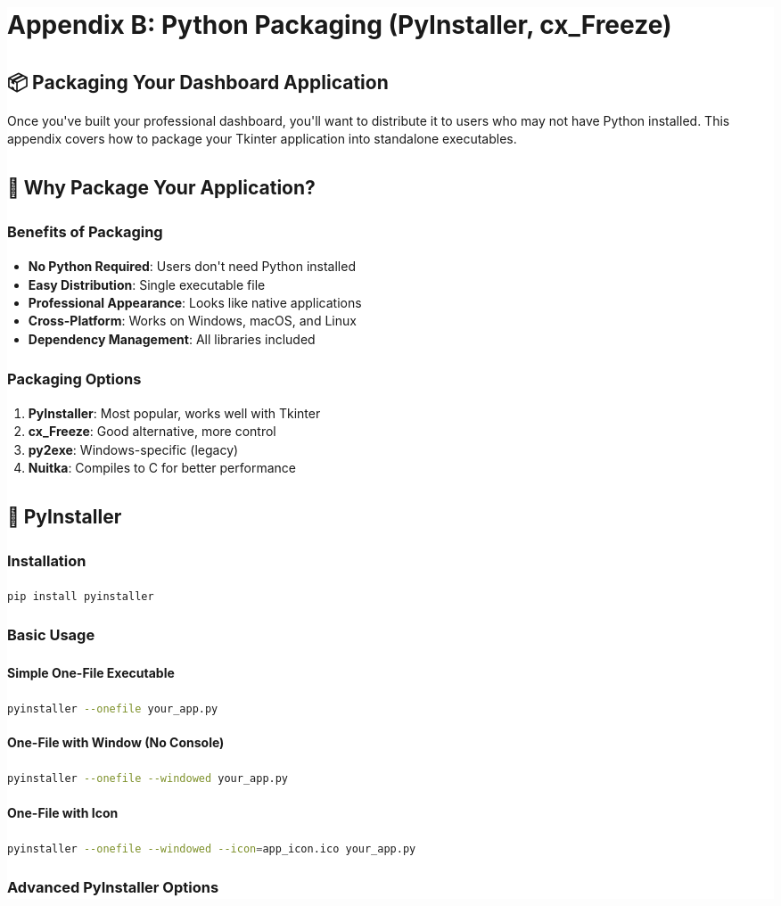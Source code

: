 # Appendix B: Python Packaging (PyInstaller, cx_Freeze)

## 📦 Packaging Your Dashboard Application

Once you've built your professional dashboard, you'll want to distribute it to users who may not have Python installed. This appendix covers how to package your Tkinter application into standalone executables.

## 🎯 Why Package Your Application?

### Benefits of Packaging
- **No Python Required**: Users don't need Python installed
- **Easy Distribution**: Single executable file
- **Professional Appearance**: Looks like native applications
- **Cross-Platform**: Works on Windows, macOS, and Linux
- **Dependency Management**: All libraries included

### Packaging Options
1. **PyInstaller**: Most popular, works well with Tkinter
2. **cx_Freeze**: Good alternative, more control
3. **py2exe**: Windows-specific (legacy)
4. **Nuitka**: Compiles to C for better performance

## 🚀 PyInstaller

### Installation
```bash
pip install pyinstaller
```

### Basic Usage

#### Simple One-File Executable
```bash
pyinstaller --onefile your_app.py
```

#### One-File with Window (No Console)
```bash
pyinstaller --onefile --windowed your_app.py
```

#### One-File with Icon
```bash
pyinstaller --onefile --windowed --icon=app_icon.ico your_app.py
```

### Advanced PyInstaller Options
